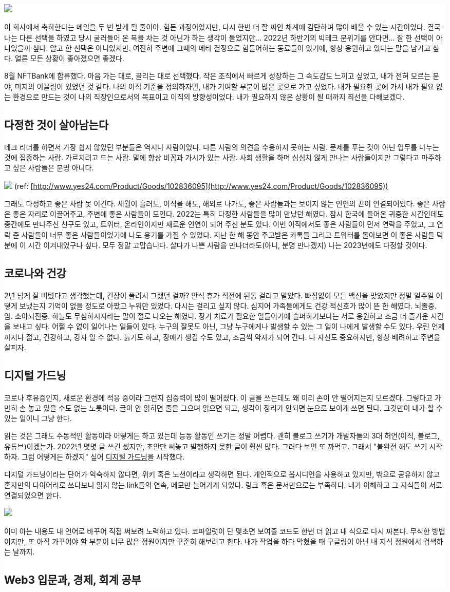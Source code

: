 ![](https://user-images.githubusercontent.com/2231510/210198627-27304d85-7bb2-4086-b60d-88cd37746411.png)

이 회사에서 축하한다는 메일을 두 번 받게 될 줄이야. 힘든 과정이었지만, 다시 한번 더 잘 짜인 체계에 감탄하며 많이 배울 수 있는 시간이었다. 결국 나는 다른 선택을 하였고 당시 굴러들어 온 복을 차는 것 아닌가 하는 생각이 들었지만... 2022년 하반기의 빅테크 분위기를 안다면... 잘 한 선택이 아니었을까 싶다. 알고 한 선택은 아니었지만. 여전히 주변에 그때의 메타 결정으로 힘들어하는 동료들이 있기에, 항상 응원하고 있다는 말을 남기고 싶다. 얼른 모든 상황이 좋아졌으면 좋겠다. 

8월 NFTBank에 합류했다. 마음 가는 대로, 끌리는 대로 선택했다. 작은 조직에서 빠르게 성장하는 그 속도감도 느끼고 싶었고, 내가 전혀 모르는 분야, 미지의 이끌림이 있었던 것 같다. 나의 이직 기준을 정의하자면, 내가 기여할 부분이 많은 곳으로 가고 싶었다. 내가 필요한 곳에 가서 내가 필요 없는 환경으로 만드는 것이 나의 직장인으로서의 목표이고 이직의 방향성이었다. 내가 필요하지 않은 상황이 될 때까지 최선을 다해보겠다.

## 다정한 것이 살아남는다

테크 리더를 하면서 가장 쉽지 않았던 부분들은 역시나 사람이었다. 다른 사람의 의견을 수용하지 못하는 사람. 문제를 푸는 것이 아닌 업무를 나누는 것에 집중하는 사람. 가르치려고 드는 사람. 말에 항상 비꼼과 가시가 있는 사람. 사회 생활을 하며 심심치 않게 만나는 사람들이지만 그렇다고 마주하고 싶은 사람들은 분명 아니다. 

![](https://user-images.githubusercontent.com/2231510/210207625-ed81dda1-2369-4f3e-9be5-81a92372f2d7.jpeg)
(ref: [http://www.yes24.com/Product/Goods/102836095](http://www.yes24.com/Product/Goods/102836095))

그래도 다정하고 좋은 사람 못 이긴다. 세월이 흘러도, 이직을 해도, 해외로 나가도, 좋은 사람들과는 보이지 않는 인연의 끈이 연결되어있다. 좋은 사람은 좋은 자리로 이끌어주고, 주변에 좋은 사람들이 모인다. 2022는 특히 다정한 사람들을 많이 만났던 해였다. 잠시 한국에 들어온 귀중한 시간인데도 중간에도 만나주신 친구도 있고, 트위터, 온라인이지만 새로운 인연이 되어 주신 분도 있다. 이번 이직에서도 좋은 사람들이 먼저 연락을 주었고, 그 연락 준 사람들이 너무 좋은 사람들이었기에 나도 용기를 가질 수 있었다. 지난 한 해 동안 주고받은 카톡들 그리고 트위터를 돌아보면 이 좋은 사람들 덕분에 이 시간 이겨내었구나 싶다. 모두 정말 고맙습니다. 살다가 나쁜 사람을 만나더라도(아니, 분명 만나겠지) 나는 2023년에도 다정할 것이다.

## 코로나와 건강

2년 넘게 잘 버텼다고 생각했는데, 긴장이 풀려서 그랬던 걸까? 안식 휴가 직전에 된통 걸리고 말았다. 빠짐없이 모든 백신을 맞았지만 정말 일주일 어떻게 보냈는지 기억이 없을 정도로 아팠고 누워만 있었다. 다시는 걸리고 싶지 않다. 심지어 가족들에게도 건강 적신호가 많이 뜬 한 해였다. 뇌졸중. 암. 소아뇌전증. 하늘도 무심하시지라는 말이 절로 나오는 해였다. 장기 치료가 필요한 일들이기에 슬퍼하기보다는 서로 응원하고 조금 더 즐거운 시간을 보내고 싶다. 어쩔 수 없이 일어나는 일들이 있다. 누구의 잘못도 아닌, 그냥 누구에게나 발생할 수 있는 그 일이 나에게 발생할 수도 있다. 우린 언제까지나 젊고, 건강하고, 강자 일 수 없다. 늙기도 하고, 장애가 생길 수도 있고, 조금씩 약자가 되어 간다. 나 자신도 중요하지만, 항상 배려하고 주변을 살피자.   


## 디지털 가드닝

코로나 후유증인지, 새로운 환경에 적응 중이라 그런지 집중력이 많이 떨어졌다. 이 글을 쓰는데도 왜 이리 손이 안 떨어지는지 모르겠다. 그렇다고 가만히 손 놓고 있을 수도 없는 노릇이다. 글이 안 읽히면 줄을 그으며 읽으면 되고, 생각이 정리가 안되면 눈으로 보이게 쓰면 된다. 그것만이 내가 할 수 있는 일이니 그냥 한다.

읽는 것은 그래도 수동적인 활동이라 어떻게든 하고 있는데 능동 활동인 쓰기는 정말 어렵다. 괜히 블로그 쓰기가 개발자들의 3대 허언(이직, 블로그, 유튜브)이겠는가. 2022년 몇몇 글 쓰긴 썼지만, 초안만 써놓고 발행하지 못한 글이 훨씬 많다. 그러다 보면 또 까먹고. 그래서 "불완전 해도 쓰기 시작하자. 그럼 어떻게든 하겠지" 싶어 [디지털 가드닝](https://jiyeonseo.github.io/digital-garden/)을 시작했다. 

디지털 가드닝이라는 단어가 익숙하지 않다면, 위키 혹은 노션이라고 생각하면 된다. 개인적으로 옵시디언을 사용하고 있지만, 밖으로 공유하지 않고 혼자만의 다이어리로 쓰다보니 읽지 않는 link들의 연속, 메모만 늘어가게 되었다. 링크 혹은 문서만으로는 부족하다. 내가 이해하고 그 지식들이 서로 연결되었으면 한다. 

![](https://user-images.githubusercontent.com/2231510/210200843-9ae0f029-13dc-439b-85f2-1897a947da20.png)

이미 아는 내용도 내 언어로 바꾸어 직접 써보려 노력하고 있다. 코파일럿이 단 몇초면 보여줄 코드도 한번 더 읽고 내 식으로 다시 짜본다. 무식한 방법이지만, 또 아직 가꾸어야 할 부분이 너무 많은 정원이지만 꾸준히 해보려고 한다. 내가 작업을 하다 막혔을 때 구글링이 아닌 내 지식 정원에서 검색하는 날까지. 


## Web3 입문과, 경제, 회계 공부 

